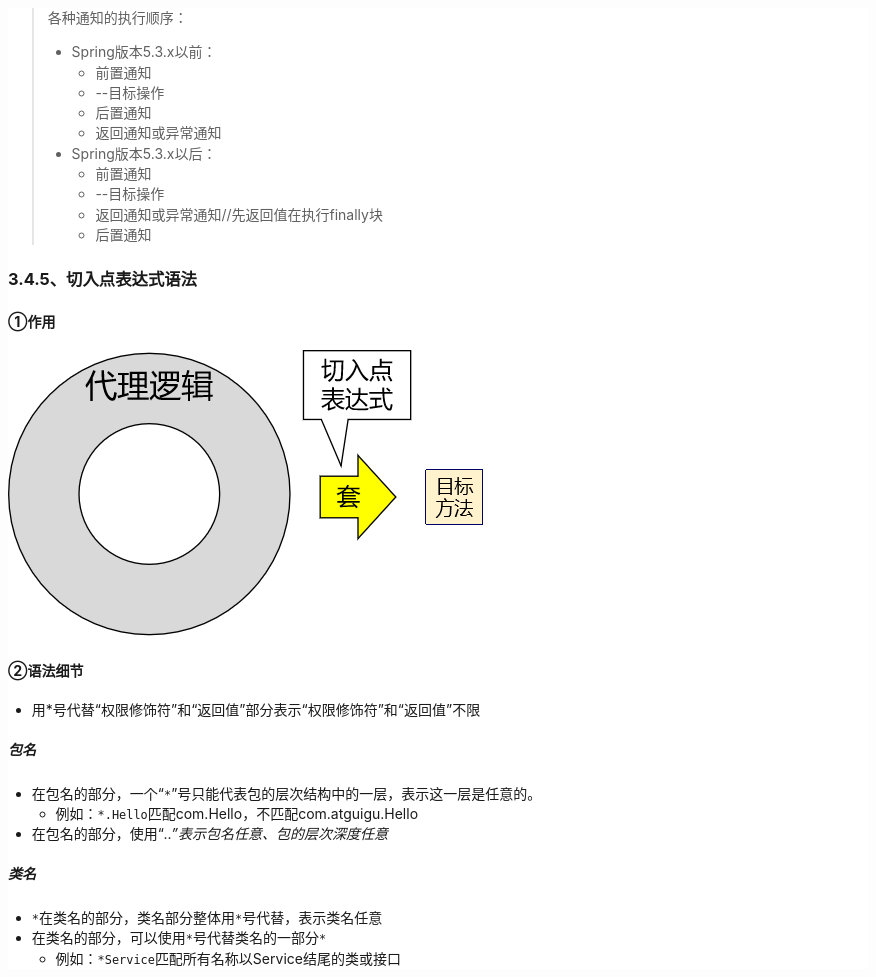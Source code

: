 ```java
```

> 各种通知的执行顺序：
>
> - Spring版本5.3.x以前：
>   - 前置通知
>   - --目标操作
>   - 后置通知
>   - 返回通知或异常通知
> - Spring版本5.3.x以后：
>   - 前置通知
>   - --目标操作
>   - 返回通知或异常通知//先返回值在执行finally块
>   - 后置通知



### 3.4.5、切入点表达式语法

#### ①作用

![25](assets/25.png)

#### ②语法细节

- 用*号代替“权限修饰符”和“返回值”部分表示“权限修饰符”和“返回值”不限

##### 包名

- 在包名的部分，一个“`*`”号只能代表包的层次结构中的一层，表示这一层是任意的。
  - 例如：`*.Hello`匹配com.Hello，不匹配com.atguigu.Hello
- 在包名的部分，使用“*..”表示包名任意、包的层次深度任意*

##### 类名

- `*`在类名的部分，类名部分整体用`*`号代替，表示类名任意
- 在类名的部分，可以使用`*`号代替类名的一部分`*`
  - 例如：`*Service`匹配所有名称以Service结尾的类或接口
